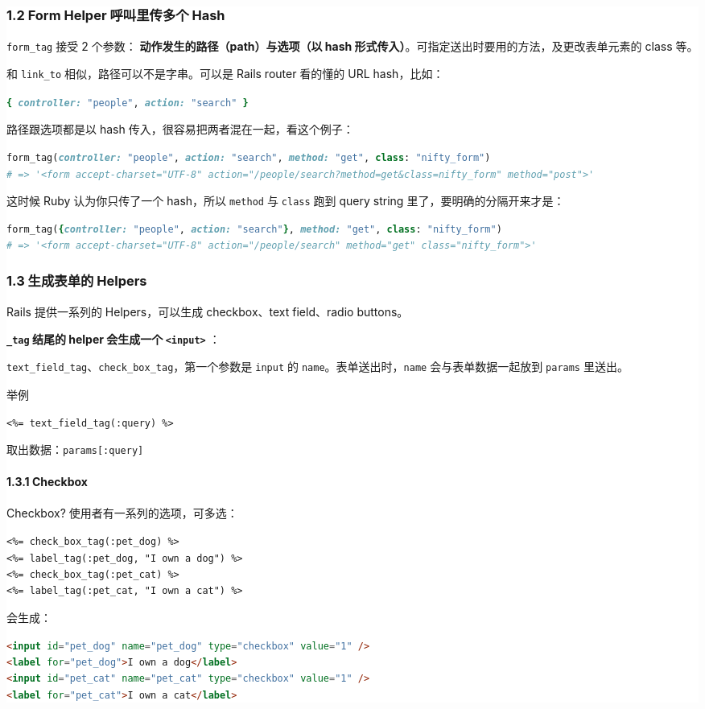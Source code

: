 ### 1.2 Form Helper 呼叫里传多个 Hash

`form_tag` 接受 2 个参数： __动作发生的路径（path）与选项（以 hash 形式传入）__。可指定送出时要用的方法，及更改表单元素的 class 等。

和 `link_to` 相似，路径可以不是字串。可以是 Rails router 看的懂的 URL hash，比如：

```ruby
{ controller: "people", action: "search" }
```

路径跟选项都是以 hash 传入，很容易把两者混在一起，看这个例子：

```ruby
form_tag(controller: "people", action: "search", method: "get", class: "nifty_form")
# => '<form accept-charset="UTF-8" action="/people/search?method=get&class=nifty_form" method="post">'
```

这时候 Ruby 认为你只传了一个 hash，所以 `method` 与 `class` 跑到 query string 里了，要明确的分隔开来才是：

```ruby
form_tag({controller: "people", action: "search"}, method: "get", class: "nifty_form")
# => '<form accept-charset="UTF-8" action="/people/search" method="get" class="nifty_form">'
```

### 1.3 生成表单的 Helpers

Rails 提供一系列的 Helpers，可以生成 checkbox、text field、radio buttons。

__`_tag` 结尾的 helper 会生成一个 `<input>`__ ：

`text_field_tag​​`、`check_box_tag`，第一个参数是 `input` 的 `name`。表单送出时，`name` 会与表单数据一起放到 `params` 里送出。

举例

```erb
<%= text_field_tag​​(:query) %>
```

取出数据：`params[:query]`

#### 1.3.1 Checkbox

Checkbox? 使用者有一系列的选项，可多选：

```erb
<%= check_box_tag(:pet_dog) %>
<%= label_tag(:pet_dog, "I own a dog") %>
<%= check_box_tag(:pet_cat) %>
<%= label_tag(:pet_cat, "I own a cat") %>
```

会生成：

```html
<input id="pet_dog" name="pet_dog" type="checkbox" value="1" />
<label f​​or="pet_dog">I own a dog</label>
<input id="pet_cat" name="pet_cat" type="checkbox" value="1" />
<label f​​or="pet_cat">I own a cat</label>
```


[fh]: http://edgeguides.rubyonrails.org/form_helpers.html